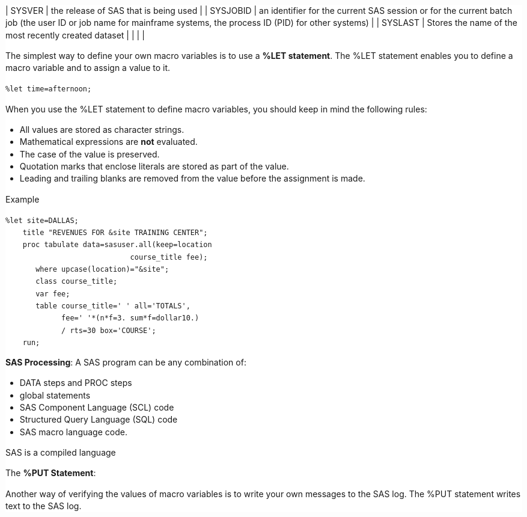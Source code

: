 | SYSVER   | the release of SAS that is being used                        |
| SYSJOBID | an identifier for the current SAS session or for the current batch job (the user ID or job name for mainframe systems, the process ID (PID) for other systems) |
| SYSLAST  | Stores the name of the most recently created dataset         |
|          |                                                              |

The simplest way to define your own macro variables is to use a **%LET statement**. The %LET statement enables you to define a macro variable and to assign a value to it.

 ```sas
%let time=afternoon;
 ```

When you use the %LET statement to define macro variables, you should keep in mind the following rules:

- All values are stored as character strings.
- Mathematical expressions are **not** evaluated.
- The case of the value is preserved.
- Quotation marks that enclose literals are stored as part of the value.
- Leading and trailing blanks are removed from the value before the assignment is made. 

Example

```sas
%let site=DALLAS;
    title "REVENUES FOR &site TRAINING CENTER";
    proc tabulate data=sasuser.all(keep=location
                             course_title fee);
       where upcase(location)="&site";
       class course_title;
       var fee;
       table course_title=' ' all='TOTALS',
             fee=' '*(n*f=3. sum*f=dollar10.)
             / rts=30 box='COURSE';
    run;
```



**SAS Processing**:
A SAS program can be any combination of:

- DATA steps and PROC steps
- global statements
- SAS Component Language (SCL) code
- Structured Query Language (SQL) code
- SAS macro language code.

SAS is a compiled language

The **%PUT Statement**:

Another way of verifying the values of macro variables is to write your own messages to the SAS log. The %PUT statement writes text to the SAS log. 
